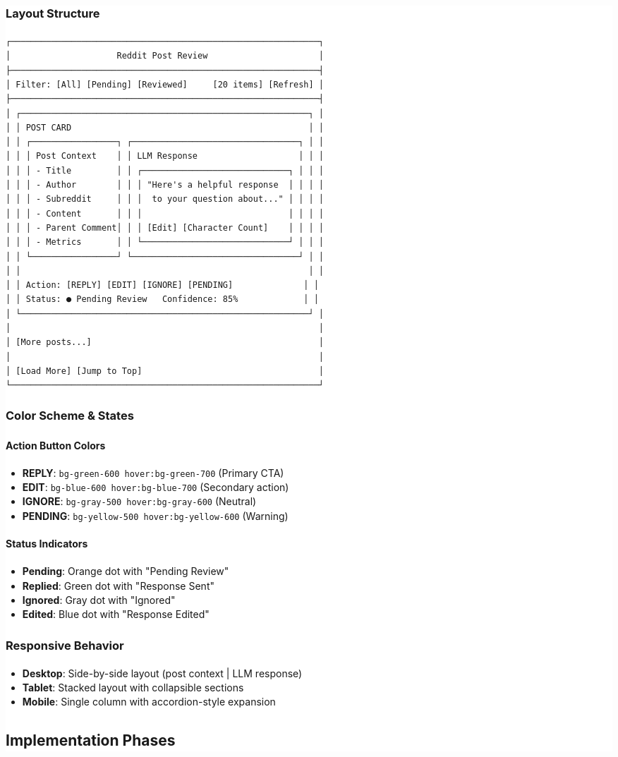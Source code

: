 ### Layout Structure

```
┌─────────────────────────────────────────────────────────────┐
│                     Reddit Post Review                      │
├─────────────────────────────────────────────────────────────┤
│ Filter: [All] [Pending] [Reviewed]     [20 items] [Refresh] │
├─────────────────────────────────────────────────────────────┤
│ ┌─────────────────────────────────────────────────────────┐ │
│ │ POST CARD                                               │ │
│ │ ┌─────────────────┐ ┌─────────────────────────────────┐ │ │
│ │ │ Post Context    │ │ LLM Response                    │ │ │
│ │ │ - Title         │ │ ┌─────────────────────────────┐ │ │ │
│ │ │ - Author        │ │ │ "Here's a helpful response  │ │ │ │
│ │ │ - Subreddit     │ │ │  to your question about..." │ │ │ │
│ │ │ - Content       │ │ │                             │ │ │ │
│ │ │ - Parent Comment│ │ │ [Edit] [Character Count]    │ │ │ │
│ │ │ - Metrics       │ │ └─────────────────────────────┘ │ │ │
│ │ └─────────────────┘ └─────────────────────────────────┘ │ │
│ │                                                         │ │
│ │ Action: [REPLY] [EDIT] [IGNORE] [PENDING]              │ │
│ │ Status: ● Pending Review   Confidence: 85%             │ │
│ └─────────────────────────────────────────────────────────┘ │
│                                                             │
│ [More posts...]                                             │
│                                                             │
│ [Load More] [Jump to Top]                                   │
└─────────────────────────────────────────────────────────────┘
```

### Color Scheme & States

#### Action Button Colors
- **REPLY**: `bg-green-600 hover:bg-green-700` (Primary CTA)
- **EDIT**: `bg-blue-600 hover:bg-blue-700` (Secondary action)
- **IGNORE**: `bg-gray-500 hover:bg-gray-600` (Neutral)
- **PENDING**: `bg-yellow-500 hover:bg-yellow-600` (Warning)

#### Status Indicators
- **Pending**: Orange dot with "Pending Review"
- **Replied**: Green dot with "Response Sent"
- **Ignored**: Gray dot with "Ignored"
- **Edited**: Blue dot with "Response Edited"

### Responsive Behavior
- **Desktop**: Side-by-side layout (post context | LLM response)
- **Tablet**: Stacked layout with collapsible sections
- **Mobile**: Single column with accordion-style expansion

## Implementation Phases
